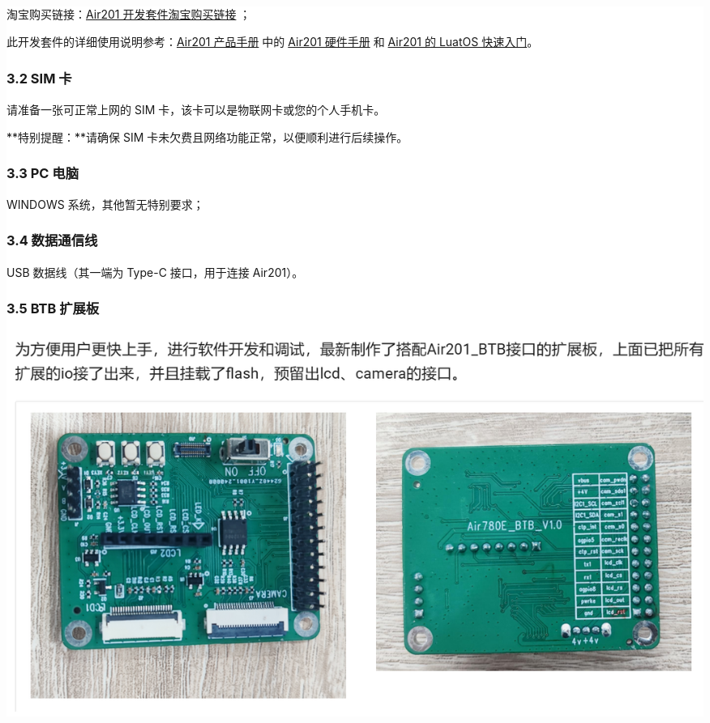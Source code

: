 淘宝购买链接：[Air201 开发套件淘宝购买链接](https://item.taobao.com/item.htm?ft=t&id=833290358010&pisk=fjeBr00ooeYI3vcpguIZGB7Sfkk7Ay6VO3i8mupe2vHdVLUzDbpPtvlSFP3aL2rEpTN7orTrw8uzFH2_lLJF-6qJFYkRuZWV3kxnEYQVol48SemEvLBrJ4pORL07vZWV3l9_dZ25uJy7ZfGj4YnKw4nOf0ik9YhK9hIs208Ky2U8XE55sdYwpk76IdRgeuk-F38yzRiOrqEQFcmaCSGKkX0MelysAXgYvJXSi3iTQRGq_3SKBoVaJcMfdEmQ6oMKV8jvN4G7KAi8RtxjWJZ7CXVw0KZsN2NTpftJekH-JrP7RwOnJWzsich9VtmauVE3p5skWkUqRvnt_tIbXbIr2Kub84OWfjvSfqS1fQAu6z1v-XdNBGhKjDGNfGTLZXnifqS1fQAo9cmI0Gs6J7f..&scene=taobao_shop&skuId=5748222642595&spm=a1z10.1-c-s.w4024-24640132990.1.4a3d1170MYyw0g) ；

此开发套件的详细使用说明参考：[Air201 产品手册](https://docs.openluat.com/air201/product/) 中的 [Air201 硬件手册](https://docs.openluat.com/air201/luatos/hardware/) 和 [Air201 的 LuatOS 快速入门](https://docs.openluat.com/air201/luatos/quickstart/)。

### 3.2 SIM 卡

请准备一张可正常上网的 SIM 卡，该卡可以是物联网卡或您的个人手机卡。

**特别提醒：**请确保 SIM 卡未欠费且网络功能正常，以便顺利进行后续操作。

### 3.3 PC 电脑

WINDOWS 系统，其他暂无特别要求；

### 3.4 数据通信线

USB 数据线（其一端为 Type-C 接口，用于连接 Air201）。

### 3.5 BTB 扩展板

![](image/spi4.png)
